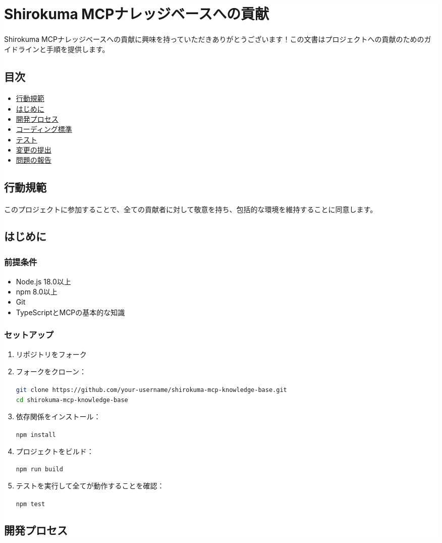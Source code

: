# Shirokuma MCPナレッジベースへの貢献

Shirokuma MCPナレッジベースへの貢献に興味を持っていただきありがとうございます！この文書はプロジェクトへの貢献のためのガイドラインと手順を提供します。

## 目次

- [行動規範](#行動規範)
- [はじめに](#はじめに)
- [開発プロセス](#開発プロセス)
- [コーディング標準](#コーディング標準)
- [テスト](#テスト)
- [変更の提出](#変更の提出)
- [問題の報告](#問題の報告)

## 行動規範

このプロジェクトに参加することで、全ての貢献者に対して敬意を持ち、包括的な環境を維持することに同意します。

## はじめに

### 前提条件

- Node.js 18.0以上
- npm 8.0以上
- Git
- TypeScriptとMCPの基本的な知識

### セットアップ

1. リポジトリをフォーク
2. フォークをクローン：
   ```bash
   git clone https://github.com/your-username/shirokuma-mcp-knowledge-base.git
   cd shirokuma-mcp-knowledge-base
   ```

3. 依存関係をインストール：
   ```bash
   npm install
   ```

4. プロジェクトをビルド：
   ```bash
   npm run build
   ```

5. テストを実行して全てが動作することを確認：
   ```bash
   npm test
   ```

## 開発プロセス
